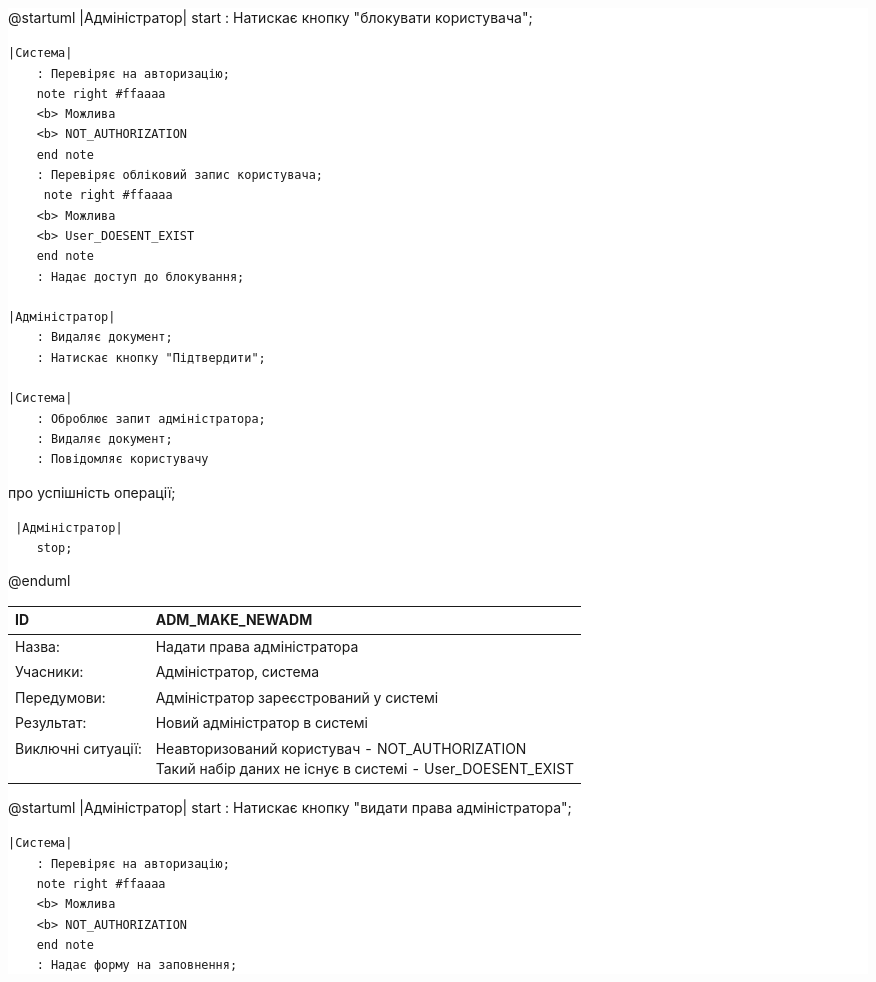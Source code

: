 @startuml
|Адміністратор|
        start
        : Натискає кнопку "блокувати користувача";

    |Система|
        : Перевіряє на авторизацію;
        note right #ffaaaa
        <b> Можлива
        <b> NOT_AUTHORIZATION
        end note
        : Перевіряє обліковий запис користувача;
         note right #ffaaaa
        <b> Можлива
        <b> User_DOESENT_EXIST
        end note
        : Надає доступ до блокування;
    
    |Адміністратор|
        : Видаляє документ;
        : Натискає кнопку "Підтвердити";
     
    |Система|
        : Оброблює запит адміністратора;
        : Видаляє документ;
        : Повідомляє користувачу
 про успішність операції;

     |Адміністратор|
        stop;
@enduml

| ID                 | ADM_MAKE_NEWADM                                              |
| :----------------- | :----------------------------------------------------------- |
| Назва:             | Надати права адміністратора                                  |
| Учасники:          | Адміністратор, система                                       |
| Передумови:        | Адміністратор зареєстрований у системі                       |
| Результат:         | Новий адміністратор в системі                                |
| Виключні ситуації: | Неавторизований користувач - NOT_AUTHORIZATION<br>Такий набір даних не існує в системі - User_DOESENT_EXIST |


@startuml
|Адміністратор|
        start
        : Натискає кнопку "видати права адміністратора";

    |Система|
        : Перевіряє на авторизацію;
        note right #ffaaaa
        <b> Можлива
        <b> NOT_AUTHORIZATION
        end note
        : Надає форму на заповнення;
    
